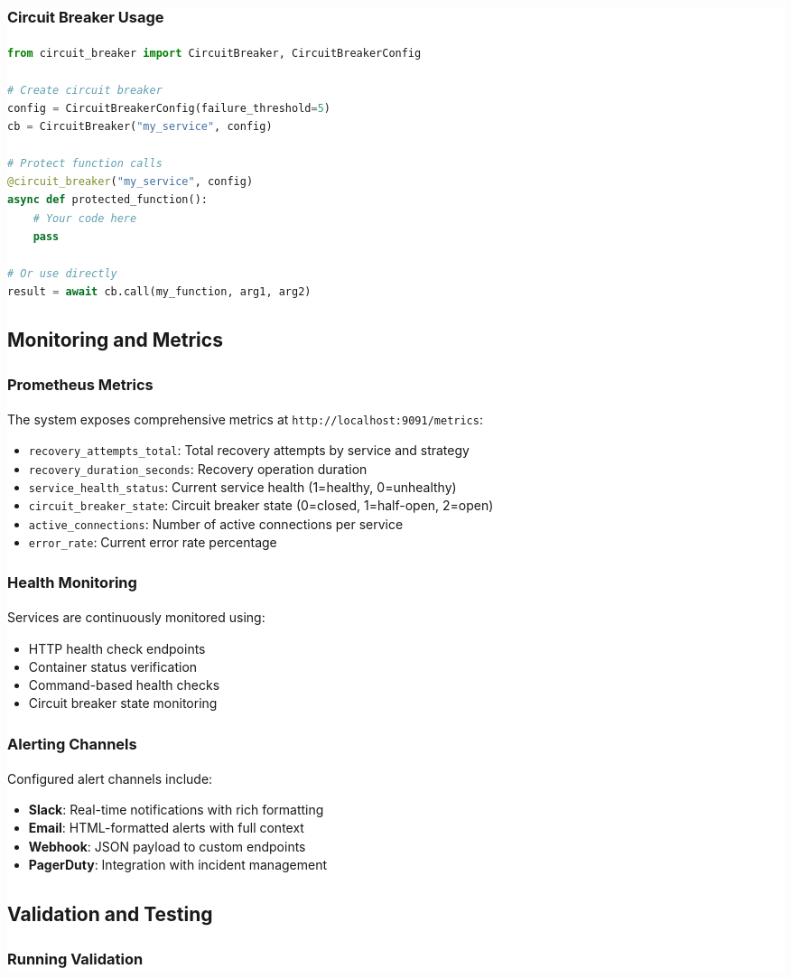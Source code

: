 ### Circuit Breaker Usage

```python
from circuit_breaker import CircuitBreaker, CircuitBreakerConfig

# Create circuit breaker
config = CircuitBreakerConfig(failure_threshold=5)
cb = CircuitBreaker("my_service", config)

# Protect function calls
@circuit_breaker("my_service", config)
async def protected_function():
    # Your code here
    pass

# Or use directly
result = await cb.call(my_function, arg1, arg2)
```

## Monitoring and Metrics

### Prometheus Metrics

The system exposes comprehensive metrics at `http://localhost:9091/metrics`:

- `recovery_attempts_total`: Total recovery attempts by service and strategy
- `recovery_duration_seconds`: Recovery operation duration
- `service_health_status`: Current service health (1=healthy, 0=unhealthy)
- `circuit_breaker_state`: Circuit breaker state (0=closed, 1=half-open, 2=open)
- `active_connections`: Number of active connections per service
- `error_rate`: Current error rate percentage

### Health Monitoring

Services are continuously monitored using:
- HTTP health check endpoints
- Container status verification
- Command-based health checks
- Circuit breaker state monitoring

### Alerting Channels

Configured alert channels include:
- **Slack**: Real-time notifications with rich formatting
- **Email**: HTML-formatted alerts with full context
- **Webhook**: JSON payload to custom endpoints
- **PagerDuty**: Integration with incident management

## Validation and Testing

### Running Validation
